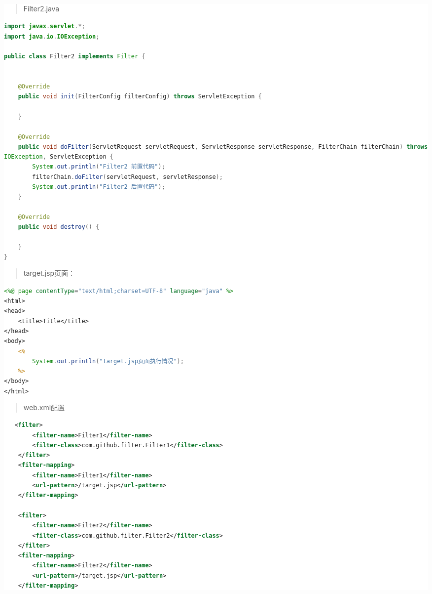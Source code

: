 > Filter2.java

```java
import javax.servlet.*;
import java.io.IOException;

public class Filter2 implements Filter {


    @Override
    public void init(FilterConfig filterConfig) throws ServletException {

    }

    @Override
    public void doFilter(ServletRequest servletRequest, ServletResponse servletResponse, FilterChain filterChain) throws IOException, ServletException {
        System.out.println("Filter2 前置代码");
        filterChain.doFilter(servletRequest, servletResponse);
        System.out.println("Filter2 后置代码");
    }

    @Override
    public void destroy() {

    }
}
```

> target.jsp页面：

```jsp
<%@ page contentType="text/html;charset=UTF-8" language="java" %>
<html>
<head>
    <title>Title</title>
</head>
<body>
    <%
        System.out.println("target.jsp页面执行情况");
    %>
</body>
</html>
```

> web.xml配置

```xml
   <filter>
        <filter-name>Filter1</filter-name>
        <filter-class>com.github.filter.Filter1</filter-class>
    </filter>
    <filter-mapping>
        <filter-name>Filter1</filter-name>
        <url-pattern>/target.jsp</url-pattern>
    </filter-mapping>

    <filter>
        <filter-name>Filter2</filter-name>
        <filter-class>com.github.filter.Filter2</filter-class>
    </filter>
    <filter-mapping>
        <filter-name>Filter2</filter-name>
        <url-pattern>/target.jsp</url-pattern>
    </filter-mapping>
```
